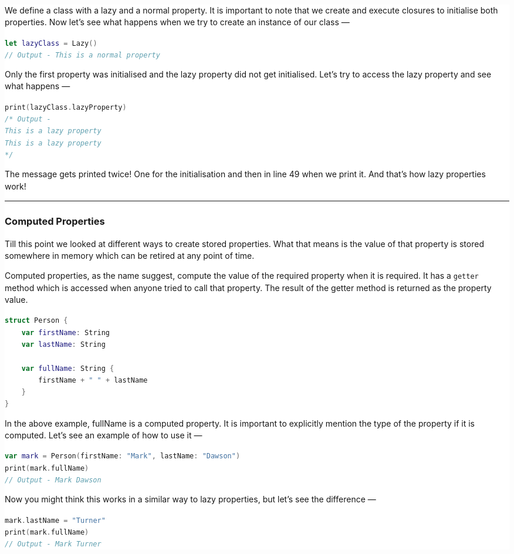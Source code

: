 We define a class with a lazy and a normal property. It is important to note that we create and execute closures to initialise both properties.
Now let’s see what happens when we try to create an instance of our class —

```swift
let lazyClass = Lazy()
// Output - This is a normal property
```

Only the first property was initialised and the lazy property did not get initialised. Let’s try to access the lazy property and see what happens —

```swift
print(lazyClass.lazyProperty)
/* Output -
This is a lazy property
This is a lazy property
*/
```

The message gets printed twice! One for the initialisation and then in line 49 when we print it. And that’s how lazy properties work!

---

### Computed Properties

Till this point we looked at different ways to create stored properties. What that means is the value of that property is stored somewhere in memory which can be retired at any point of time.

Computed properties, as the name suggest, compute the value of the required property when it is required. It has a `getter` method which is accessed when anyone tried to call that property. The result of the getter method is returned as the property value.

```swift
struct Person {
    var firstName: String
    var lastName: String
    
    var fullName: String {
        firstName + " " + lastName
    }
}
```

In the above example, fullName is a computed property. It is important to explicitly mention the type of the property if it is computed. Let’s see an example of how to use it —

```swift
var mark = Person(firstName: "Mark", lastName: "Dawson")
print(mark.fullName)
// Output - Mark Dawson

```

Now you might think this works in a similar way to lazy properties, but let’s see the difference —

```swift
mark.lastName = "Turner"
print(mark.fullName)
// Output - Mark Turner

```
